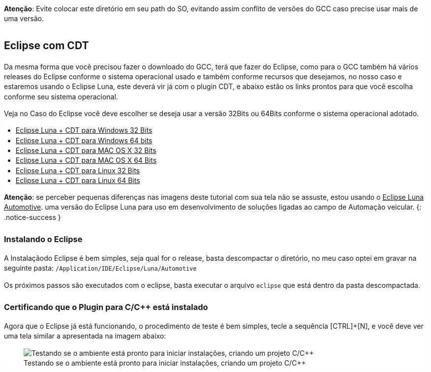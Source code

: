 **Atenção**: Evite colocar este diretório em seu path do SO, evitando assim conflito
de versões do GCC caso precise usar mais de uma versão.

## Eclipse com CDT

Da mesma forma que você precisou fazer o downloado do GCC, terá que fazer do 
Eclipse, como para o GCC também há vários releases do Eclipse conforme o sistema
operacional usado e também conforme recursos que desejamos, no nosso caso e 
estaremos usando o Eclipse Luna, este deverá vir já com o plugin CDT, e abaixo 
estão os links prontos para que você escolha conforme seu sistema operacional.

Veja no Caso do Eclipse você deve escolher se deseja usar a versão 32Bits ou 
64Bits conforme o sistema operacional adotado.

 * [Eclipse Luna + CDT para Windows 32 Bits](http://www.eclipse.org/downloads/download.php?file=/technology/epp/downloads/release/luna/SR1-RC3/eclipse-cpp-luna-SR1-RC3-win32.zip)
 * [Eclipse Luna + CDT para Windows 64 bits](http://www.eclipse.org/downloads/download.php?file=/technology/epp/downloads/release/luna/SR1-RC3/eclipse-cpp-luna-SR1-RC3-win32-x86_64.zip)
 * [Eclipse Luna + CDT para MAC OS X 32 Bits](http://www.eclipse.org/downloads/download.php?file=/technology/epp/downloads/release/luna/SR1-RC3/eclipse-cpp-luna-SR1-RC3-macosx-cocoa.tar.gz)
 * [Eclipse Luna + CDT para MAC OS X 64 Bits](http://www.eclipse.org/downloads/download.php?file=/technology/epp/downloads/release/luna/SR1-RC3/eclipse-cpp-luna-SR1-RC3-macosx-cocoa-x86_64.tar.gz)
 * [Eclipse Luna + CDT para Linux 32 Bits](http://www.eclipse.org/downloads/download.php?file=/technology/epp/downloads/release/luna/SR1-RC3/eclipse-cpp-luna-SR1-RC3-linux-gtk.tar.gz)
 * [Eclipse Luna + CDT para Linux 64 Bits](http://www.eclipse.org/downloads/download.php?file=/technology/epp/downloads/release/luna/SR1-RC3/eclipse-cpp-luna-SR1-RC3-linux-gtk-x86_64.tar.gz)
 
**Atenção**: se perceber pequenas diferenças nas imagens deste tutorial com sua tela
    não se assuste, estou usando o [Eclipse Luna Automotive](https://www.eclipse.org/downloads/packages/eclipse-ide-automotive-software-developers-includes-incubating-components/lunasr1). uma versão do Eclipse Luna
    para uso em desenvolvimento de soluções ligadas ao campo de Automação veicular.
{: .notice-success }

### Instalando o Eclipse 

A Instalaçãodo Eclipse é bem simples, seja qual for o release, basta descompactar 
o diretório, no meu caso optei em gravar na seguinte pasta: `/Application/IDE/Eclipse/Luna/Automotive`

Os próximos passos são executados com o eclipse, basta executar o arquivo `eclipse`
que está dentro da pasta descompactada. 

### Certificando que o Plugin para C/C++ está instalado

Agora que o Eclipse já está funcionando, o procedimento de teste é bem simples,
tecle a sequência [CTRL]+[N], e você deve ver uma tela similar a apresentada na
imagem abaixo:

<figure>
<img alt="Testando se o ambiente está pronto para iniciar instalações, criando um projeto C/C++" src="{{ site.url }}/images/instalacaoambiente/Captura de tela 1.png">
<figcaption>Testando se o ambiente está pronto para iniciar instalações, criando um projeto C/C++</figcaption>
</figure>
